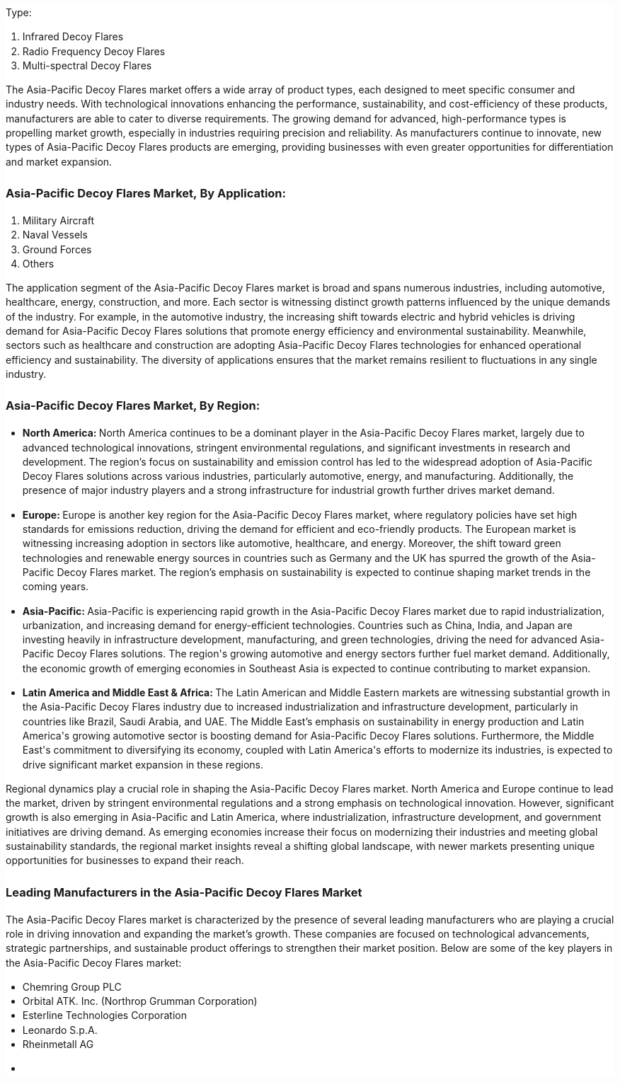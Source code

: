 Type:<br /></strong></h3><ol><li>Infrared Decoy Flares<li> Radio Frequency Decoy Flares<li> Multi-spectral Decoy Flares</li></ol><p>The Asia-Pacific Decoy Flares market offers a wide array of product types, each designed to meet specific consumer and industry needs. With technological innovations enhancing the performance, sustainability, and cost-efficiency of these products, manufacturers are able to cater to diverse requirements. The growing demand for advanced, high-performance types is propelling market growth, especially in industries requiring precision and reliability. As manufacturers continue to innovate, new types of Asia-Pacific Decoy Flares products are emerging, providing businesses with even greater opportunities for differentiation and market expansion.</p><h3>Asia-Pacific Decoy Flares Market,&nbsp;By Application:</h3><ol><li>Military Aircraft<li> Naval Vessels<li> Ground Forces<li> Others</li></ol><p>The application segment of the Asia-Pacific Decoy Flares market is broad and spans numerous industries, including automotive, healthcare, energy, construction, and more. Each sector is witnessing distinct growth patterns influenced by the unique demands of the industry. For example, in the automotive industry, the increasing shift towards electric and hybrid vehicles is driving demand for Asia-Pacific Decoy Flares solutions that promote energy efficiency and environmental sustainability. Meanwhile, sectors such as healthcare and construction are adopting Asia-Pacific Decoy Flares technologies for enhanced operational efficiency and sustainability. The diversity of applications ensures that the market remains resilient to fluctuations in any single industry.</p><h3>Asia-Pacific Decoy Flares Market, By Region:</h3><ul><li><p><strong>North America:&nbsp;</strong>North America continues to be a dominant player in the Asia-Pacific Decoy Flares market, largely due to advanced technological innovations, stringent environmental regulations, and significant investments in research and development. The region&rsquo;s focus on sustainability and emission control has led to the widespread adoption of Asia-Pacific Decoy Flares solutions across various industries, particularly automotive, energy, and manufacturing. Additionally, the presence of major industry players and a strong infrastructure for industrial growth further drives market demand.</p></li><li><p><strong><strong>Europe:&nbsp;</strong></strong>Europe is another key region for the Asia-Pacific Decoy Flares market, where regulatory policies have set high standards for emissions reduction, driving the demand for efficient and eco-friendly products. The European market is witnessing increasing adoption in sectors like automotive, healthcare, and energy. Moreover, the shift toward green technologies and renewable energy sources in countries such as Germany and the UK has spurred the growth of the Asia-Pacific Decoy Flares market. The region&rsquo;s emphasis on sustainability is expected to continue shaping market trends in the coming years.</p></li><li><p><strong><strong>Asia-Pacific:&nbsp;</strong></strong>Asia-Pacific is experiencing rapid growth in the Asia-Pacific Decoy Flares market due to rapid industrialization, urbanization, and increasing demand for energy-efficient technologies. Countries such as China, India, and Japan are investing heavily in infrastructure development, manufacturing, and green technologies, driving the need for advanced Asia-Pacific Decoy Flares solutions. The region's growing automotive and energy sectors further fuel market demand. Additionally, the economic growth of emerging economies in Southeast Asia is expected to continue contributing to market expansion.</p></li><li><p><strong><strong>Latin America and Middle East &amp; Africa:&nbsp;</strong></strong>The Latin American and Middle Eastern markets are witnessing substantial growth in the Asia-Pacific Decoy Flares industry due to increased industrialization and infrastructure development, particularly in countries like Brazil, Saudi Arabia, and UAE. The Middle East&rsquo;s emphasis on sustainability in energy production and Latin America's growing automotive sector is boosting demand for Asia-Pacific Decoy Flares solutions. Furthermore, the Middle East's commitment to diversifying its economy, coupled with Latin America's efforts to modernize its industries, is expected to drive significant market expansion in these regions.</p></li></ul><p>Regional dynamics play a crucial role in shaping the Asia-Pacific Decoy Flares market. North America and Europe continue to lead the market, driven by stringent environmental regulations and a strong emphasis on technological innovation. However, significant growth is also emerging in Asia-Pacific and Latin America, where industrialization, infrastructure development, and government initiatives are driving demand. As emerging economies increase their focus on modernizing their industries and meeting global sustainability standards, the regional market insights reveal a shifting global landscape, with newer markets presenting unique opportunities for businesses to expand their reach.</p><h3><strong>Leading Manufacturers in the Asia-Pacific Decoy Flares Market</strong></h3><p>The Asia-Pacific Decoy Flares market is characterized by the presence of several leading manufacturers who are playing a crucial role in driving innovation and expanding the market&rsquo;s growth. These companies are focused on technological advancements, strategic partnerships, and sustainable product offerings to strengthen their market position. Below are some of the key players in the Asia-Pacific Decoy Flares market:</p></div><div class="article-main__content" data-test-id="publishing-text-block"><ul><li><span class="">Chemring Group PLC<li> Orbital ATK. Inc. (Northrop Grumman Corporation)<li> Esterline Technologies Corporation<li> Leonardo S.p.A.<li> Rheinmetall AG<li>